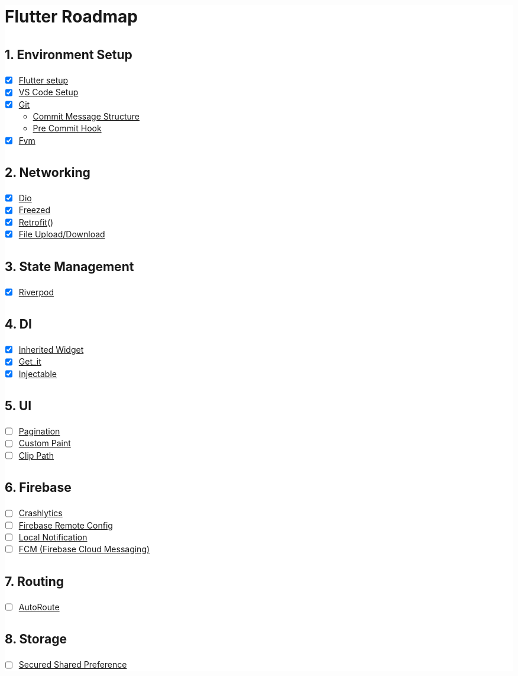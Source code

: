 # Flutter Roadmap

## 1. Environment Setup

- [x] [Flutter setup](#flutter-setup)
- [x] [VS Code Setup](#vs-code-setup)
- [x] [Git](#git)
  - [Commit Message Structure](#commit-message-structure)
  - [Pre Commit Hook](#pre-commit-hook)
- [x] [Fvm](#fvm)

## 2. Networking

- [x] [Dio](#dio)
- [x] [Freezed](#freezed)
- [x] [Retrofit](#retrofit)()
- [x] [File Upload/Download](#file-upload)

## 3. State Management

- [x] [Riverpod](#riverpod)

## 4. DI

- [x] [Inherited Widget](#inherited-widget)
- [x] [Get_it](#get_it)
- [x] [Injectable](#injectable)

## 5. UI

- [ ] [Pagination](#pagination)
- [ ] [Custom Paint](#custom-paint)
- [ ] [Clip Path](#clip-path)

## 6. Firebase

- [ ] [Crashlytics](#crashlytics)
- [ ] [Firebase Remote Config](#firebase-remote-config)
- [ ] [Local Notification](#local-notification)
- [ ] [FCM (Firebase Cloud Messaging)](#fcm)

## 7. Routing

- [ ] [AutoRoute](#autoroute)

## 8. Storage

- [ ] [Secured Shared Preference](#secured-shared-preference)
